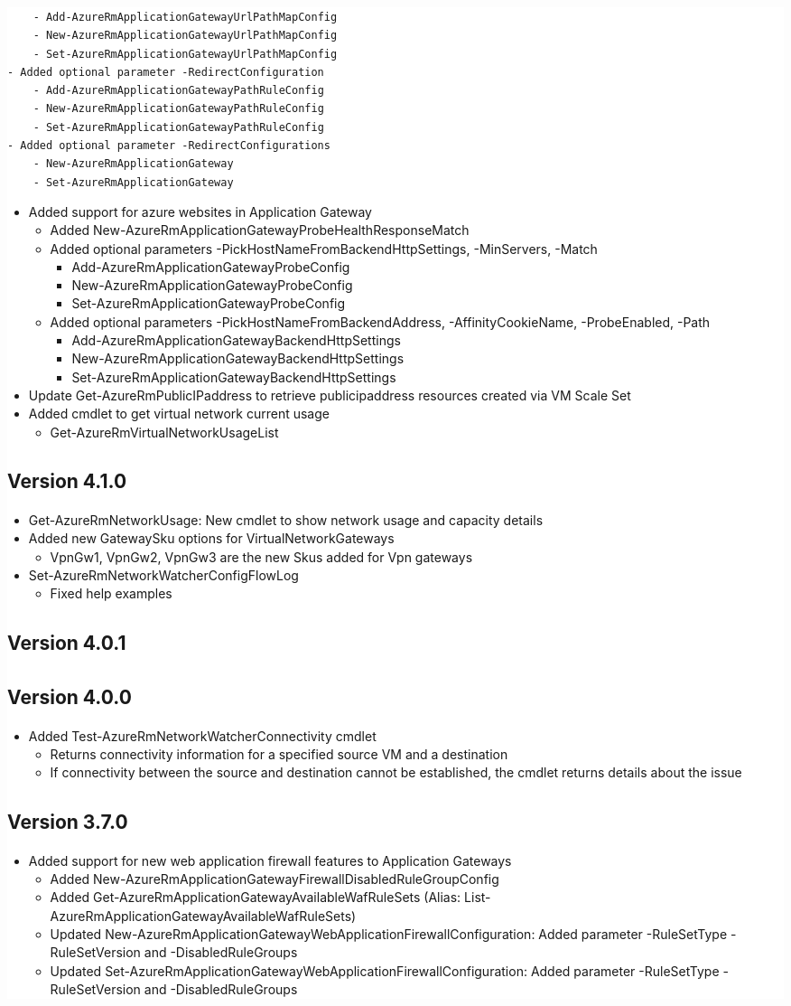         - Add-AzureRmApplicationGatewayUrlPathMapConfig
        - New-AzureRmApplicationGatewayUrlPathMapConfig
        - Set-AzureRmApplicationGatewayUrlPathMapConfig
    - Added optional parameter -RedirectConfiguration
        - Add-AzureRmApplicationGatewayPathRuleConfig
        - New-AzureRmApplicationGatewayPathRuleConfig
        - Set-AzureRmApplicationGatewayPathRuleConfig
    - Added optional parameter -RedirectConfigurations
        - New-AzureRmApplicationGateway
        - Set-AzureRmApplicationGateway
* Added support for azure websites in Application Gateway
    - Added New-AzureRmApplicationGatewayProbeHealthResponseMatch
    - Added optional parameters -PickHostNameFromBackendHttpSettings, -MinServers, -Match
        - Add-AzureRmApplicationGatewayProbeConfig
        - New-AzureRmApplicationGatewayProbeConfig
        - Set-AzureRmApplicationGatewayProbeConfig
    - Added optional parameters -PickHostNameFromBackendAddress, -AffinityCookieName, -ProbeEnabled, -Path
        - Add-AzureRmApplicationGatewayBackendHttpSettings
        - New-AzureRmApplicationGatewayBackendHttpSettings
        - Set-AzureRmApplicationGatewayBackendHttpSettings
* Update Get-AzureRmPublicIPaddress to retrieve publicipaddress resources created via VM Scale Set
* Added cmdlet to get virtual network current usage
    - Get-AzureRmVirtualNetworkUsageList

## Version 4.1.0
* Get-AzureRmNetworkUsage: New cmdlet to show network usage and capacity details
* Added new GatewaySku options for VirtualNetworkGateways
    - VpnGw1, VpnGw2, VpnGw3 are the new Skus added for Vpn gateways
* Set-AzureRmNetworkWatcherConfigFlowLog
  * Fixed  help examples

## Version 4.0.1

## Version 4.0.0
* Added Test-AzureRmNetworkWatcherConnectivity cmdlet
    - Returns connectivity information for a specified source VM and a destination
    - If connectivity between the source and destination cannot be established, the cmdlet returns details about the issue

## Version 3.7.0
* Added support for new web application firewall features to Application Gateways
    - Added New-AzureRmApplicationGatewayFirewallDisabledRuleGroupConfig
    - Added Get-AzureRmApplicationGatewayAvailableWafRuleSets (Alias: List-AzureRmApplicationGatewayAvailableWafRuleSets)
    - Updated New-AzureRmApplicationGatewayWebApplicationFirewallConfiguration: Added parameter -RuleSetType -RuleSetVersion and -DisabledRuleGroups
    - Updated Set-AzureRmApplicationGatewayWebApplicationFirewallConfiguration: Added parameter -RuleSetType -RuleSetVersion and -DisabledRuleGroups
